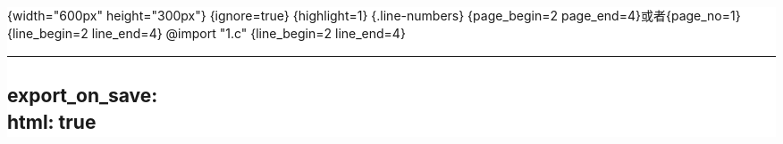 {width="600px" height="300px"}
{ignore=true}
{highlight=1}
{.line-numbers}
{page_begin=2 page_end=4}或者{page_no=1}
{line_begin=2 line_end=4}
@import "1.c" {line_begin=2 line_end=4}

---
export_on_save:  
html: true
---
